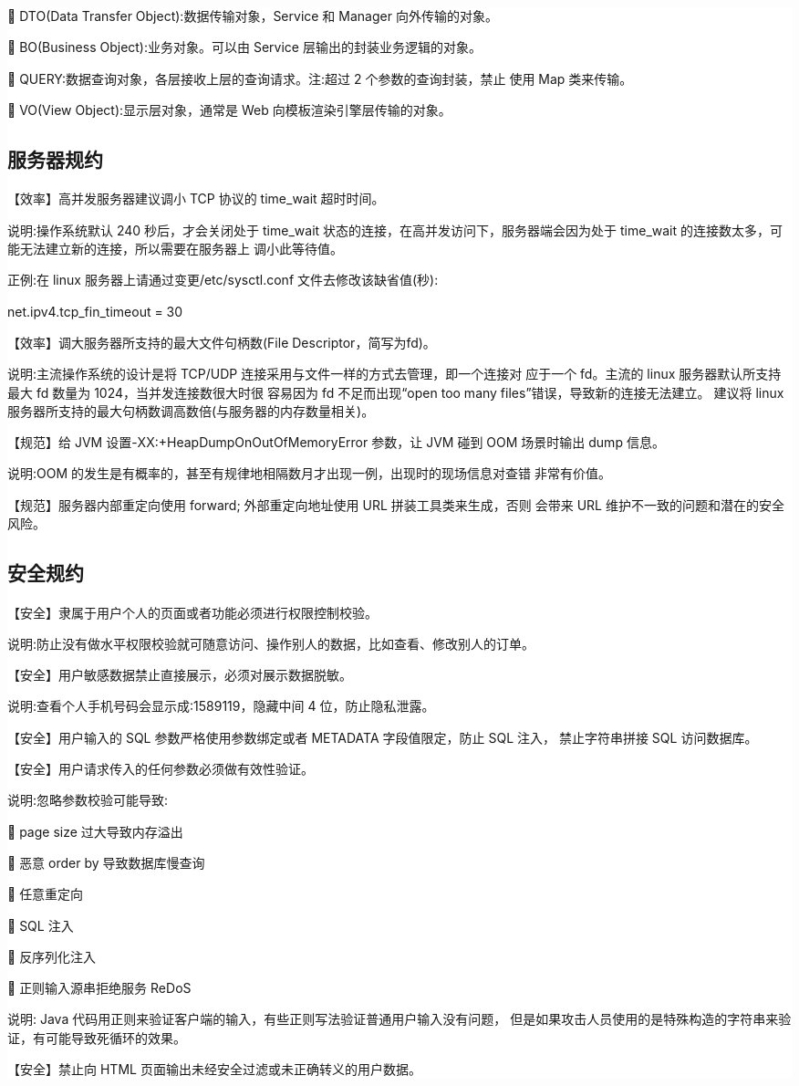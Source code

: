  DTO(Data Transfer Object):数据传输对象，Service 和 Manager 向外传输的对象。

 BO(Business Object):业务对象。可以由 Service 层输出的封装业务逻辑的对象。

 QUERY:数据查询对象，各层接收上层的查询请求。注:超过 2 个参数的查询封装，禁止 使用 Map 类来传输。

 VO(View Object):显示层对象，通常是 Web 向模板渲染引擎层传输的对象。

## 服务器规约

【效率】高并发服务器建议调小 TCP 协议的 time_wait 超时时间。

说明:操作系统默认 240 秒后，才会关闭处于 time_wait 状态的连接，在高并发访问下，服务器端会因为处于 time_wait 的连接数太多，可能无法建立新的连接，所以需要在服务器上 调小此等待值。

正例:在 linux 服务器上请通过变更/etc/sysctl.conf 文件去修改该缺省值(秒):

net.ipv4.tcp_fin_timeout = 30

【效率】调大服务器所支持的最大文件句柄数(File Descriptor，简写为fd)。

说明:主流操作系统的设计是将 TCP/UDP 连接采用与文件一样的方式去管理，即一个连接对 应于一个 fd。主流的 linux 服务器默认所支持最大 fd 数量为 1024，当并发连接数很大时很 容易因为 fd 不足而出现“open too many files”错误，导致新的连接无法建立。 建议将 linux 服务器所支持的最大句柄数调高数倍(与服务器的内存数量相关)。

【规范】给 JVM 设置-XX:+HeapDumpOnOutOfMemoryError 参数，让 JVM 碰到 OOM 场景时输出 dump 信息。

说明:OOM 的发生是有概率的，甚至有规律地相隔数月才出现一例，出现时的现场信息对查错 非常有价值。

【规范】服务器内部重定向使用 forward; 外部重定向地址使用 URL 拼装工具类来生成，否则 会带来 URL 维护不一致的问题和潜在的安全风险。

## 安全规约

【安全】隶属于用户个人的页面或者功能必须进行权限控制校验。

说明:防止没有做水平权限校验就可随意访问、操作别人的数据，比如查看、修改别人的订单。

【安全】用户敏感数据禁止直接展示，必须对展示数据脱敏。

说明:查看个人手机号码会显示成:1589119，隐藏中间 4 位，防止隐私泄露。

【安全】用户输入的 SQL 参数严格使用参数绑定或者 METADATA 字段值限定，防止 SQL 注入， 禁止字符串拼接 SQL 访问数据库。

【安全】用户请求传入的任何参数必须做有效性验证。

说明:忽略参数校验可能导致:

 page size 过大导致内存溢出

 恶意 order by 导致数据库慢查询

 任意重定向

 SQL 注入

 反序列化注入

 正则输入源串拒绝服务 ReDoS

说明: Java 代码用正则来验证客户端的输入，有些正则写法验证普通用户输入没有问题， 但是如果攻击人员使用的是特殊构造的字符串来验证，有可能导致死循环的效果。

【安全】禁止向 HTML 页面输出未经安全过滤或未正确转义的用户数据。

